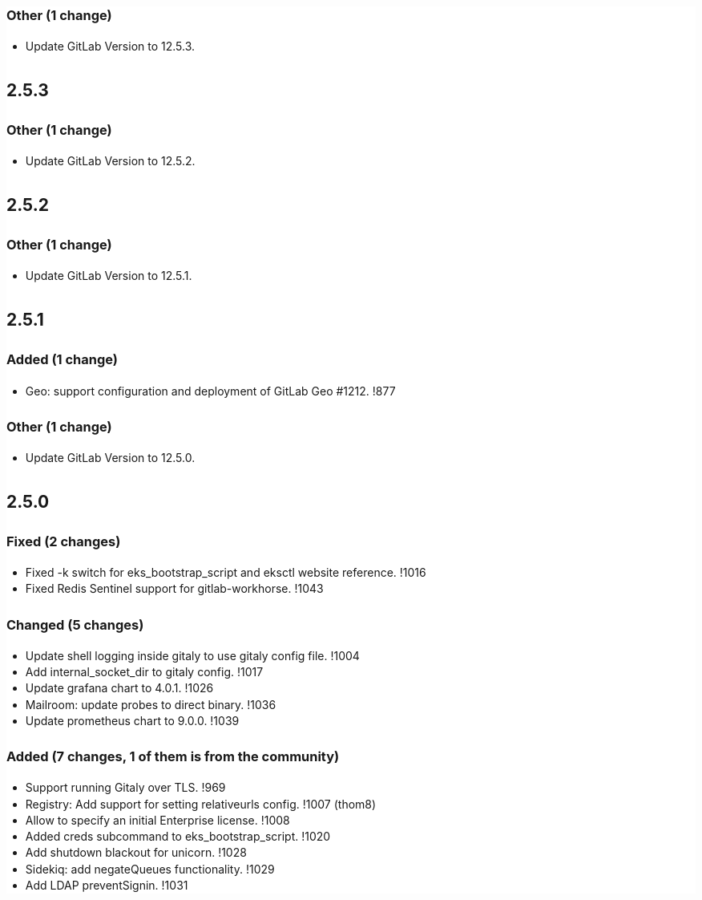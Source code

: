 ### Other (1 change)

- Update GitLab Version to 12.5.3.


## 2.5.3

### Other (1 change)

- Update GitLab Version to 12.5.2.


## 2.5.2

### Other (1 change)

- Update GitLab Version to 12.5.1.


## 2.5.1

### Added (1 change)

- Geo: support configuration and deployment of GitLab Geo #1212. !877

### Other (1 change)

- Update GitLab Version to 12.5.0.


## 2.5.0

### Fixed (2 changes)

- Fixed -k switch for eks_bootstrap_script and eksctl website reference. !1016
- Fixed Redis Sentinel support for gitlab-workhorse. !1043

### Changed (5 changes)

- Update shell logging inside gitaly to use gitaly config file. !1004
- Add internal_socket_dir to gitaly config. !1017
- Update grafana chart to 4.0.1. !1026
- Mailroom: update probes to direct binary. !1036
- Update prometheus chart to 9.0.0. !1039

### Added (7 changes, 1 of them is from the community)

- Support running Gitaly over TLS. !969
- Registry: Add support for setting relativeurls config. !1007 (thom8)
- Allow to specify an initial Enterprise license. !1008
- Added creds subcommand to eks_bootstrap_script. !1020
- Add shutdown blackout for unicorn. !1028
- Sidekiq: add negateQueues functionality. !1029
- Add LDAP preventSignin. !1031
